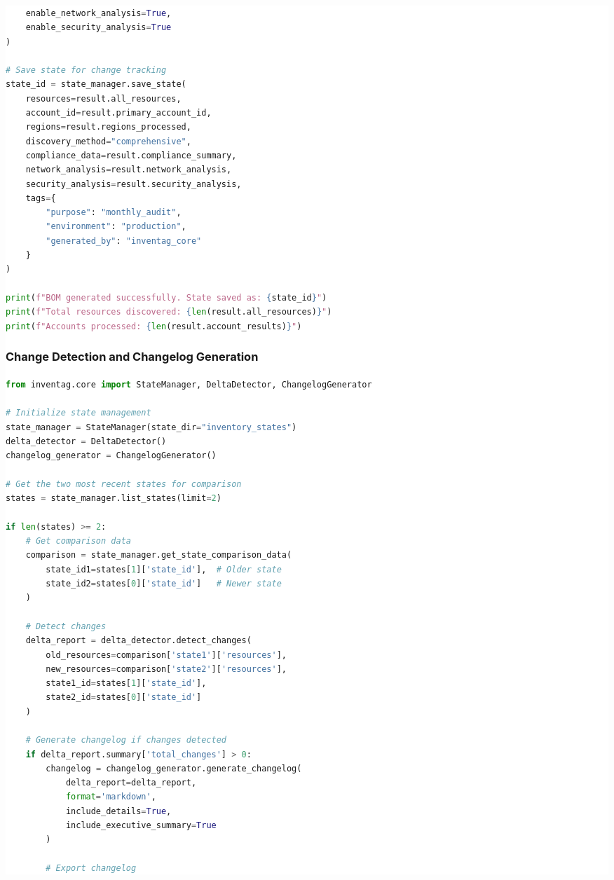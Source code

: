 ```python
    enable_network_analysis=True,
    enable_security_analysis=True
)

# Save state for change tracking
state_id = state_manager.save_state(
    resources=result.all_resources,
    account_id=result.primary_account_id,
    regions=result.regions_processed,
    discovery_method="comprehensive",
    compliance_data=result.compliance_summary,
    network_analysis=result.network_analysis,
    security_analysis=result.security_analysis,
    tags={
        "purpose": "monthly_audit",
        "environment": "production",
        "generated_by": "inventag_core"
    }
)

print(f"BOM generated successfully. State saved as: {state_id}")
print(f"Total resources discovered: {len(result.all_resources)}")
print(f"Accounts processed: {len(result.account_results)}")
```

### Change Detection and Changelog Generation

```python
from inventag.core import StateManager, DeltaDetector, ChangelogGenerator

# Initialize state management
state_manager = StateManager(state_dir="inventory_states")
delta_detector = DeltaDetector()
changelog_generator = ChangelogGenerator()

# Get the two most recent states for comparison
states = state_manager.list_states(limit=2)

if len(states) >= 2:
    # Get comparison data
    comparison = state_manager.get_state_comparison_data(
        state_id1=states[1]['state_id'],  # Older state
        state_id2=states[0]['state_id']   # Newer state
    )
    
    # Detect changes
    delta_report = delta_detector.detect_changes(
        old_resources=comparison['state1']['resources'],
        new_resources=comparison['state2']['resources'],
        state1_id=states[1]['state_id'],
        state2_id=states[0]['state_id']
    )
    
    # Generate changelog if changes detected
    if delta_report.summary['total_changes'] > 0:
        changelog = changelog_generator.generate_changelog(
            delta_report=delta_report,
            format='markdown',
            include_details=True,
            include_executive_summary=True
        )
        
        # Export changelog
```